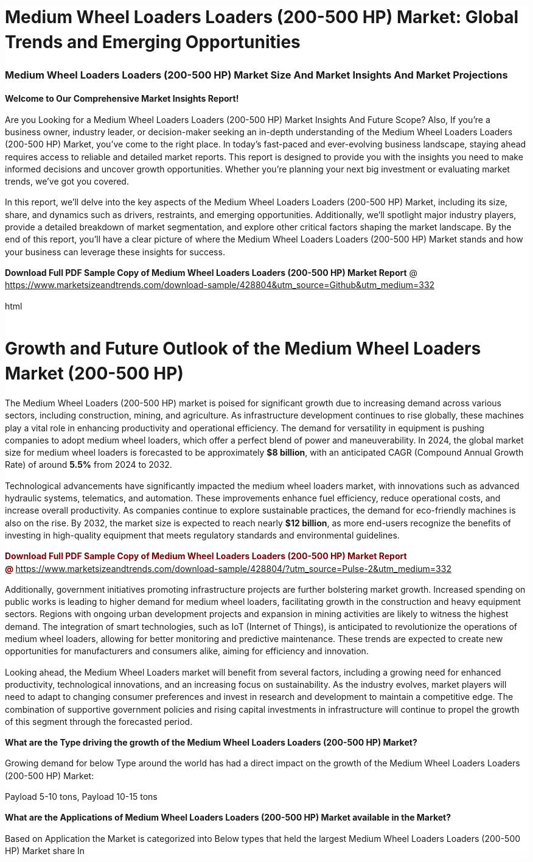 <h1> Medium Wheel Loaders Loaders (200-500 HP) Market: Global Trends and Emerging Opportunities</h1><div class="" data-test-id=""><h3><span class="">Medium Wheel Loaders Loaders (200-500 HP) Market Size And Market Insights And Market Projections</span></h3></div><div class="" data-test-id=""><p><strong>Welcome to Our Comprehensive Market Insights Report!</strong></p><p>Are you Looking for a Medium Wheel Loaders Loaders (200-500 HP) Market Insights And Future Scope? Also, If you&rsquo;re a business owner, industry leader, or decision-maker seeking an in-depth understanding of the Medium Wheel Loaders Loaders (200-500 HP) Market, you&rsquo;ve come to the right place. In today&rsquo;s fast-paced and ever-evolving business landscape, staying ahead requires access to reliable and detailed market reports. This report is designed to provide you with the insights you need to make informed decisions and uncover growth opportunities. Whether you&rsquo;re planning your next big investment or evaluating market trends, we&rsquo;ve got you covered.</p><p>In this report, we&rsquo;ll delve into the key aspects of the Medium Wheel Loaders Loaders (200-500 HP) Market, including its size, share, and dynamics such as drivers, restraints, and emerging opportunities. Additionally, we&rsquo;ll spotlight major industry players, provide a detailed breakdown of market segmentation, and explore other critical factors shaping the market landscape. By the end of this report, you&rsquo;ll have a clear picture of where the Medium Wheel Loaders Loaders (200-500 HP) Market stands and how your business can leverage these insights for success.</p><p><strong>Download Full PDF Sample Copy of Medium Wheel Loaders Loaders (200-500 HP) Market Report</strong> @ <a href="https://www.marketsizeandtrends.com/download-sample/428804&utm_source=Github&utm_medium=332" target="_blank">https://www.marketsizeandtrends.com/download-sample/428804&utm_source=Github&utm_medium=332</a></p></div><div class="" data-test-id=""><p><span class="">html<h1>Growth and Future Outlook of the Medium Wheel Loaders Market (200-500 HP)</h1><p>The Medium Wheel Loaders (200-500 HP) market is poised for significant growth due to increasing demand across various sectors, including construction, mining, and agriculture. As infrastructure development continues to rise globally, these machines play a vital role in enhancing productivity and operational efficiency. The demand for versatility in equipment is pushing companies to adopt medium wheel loaders, which offer a perfect blend of power and maneuverability. In 2024, the global market size for medium wheel loaders is forecasted to be approximately <strong>$8 billion</strong>, with an anticipated CAGR (Compound Annual Growth Rate) of around <strong>5.5%</strong> from 2024 to 2032.</p><p>Technological advancements have significantly impacted the medium wheel loaders market, with innovations such as advanced hydraulic systems, telematics, and automation. These improvements enhance fuel efficiency, reduce operational costs, and increase overall productivity. As companies continue to explore sustainable practices, the demand for eco-friendly machines is also on the rise. By 2032, the market size is expected to reach nearly <strong>$12 billion</strong>, as more end-users recognize the benefits of investing in high-quality equipment that meets regulatory standards and environmental guidelines.</p><p><strong><span style="color: #800000;">Download Full PDF Sample Copy of Medium Wheel Loaders Loaders (200-500 HP) Market Report @</span>&nbsp;</strong><a href="https://www.marketsizeandtrends.com/download-sample/428804/?utm_source=Pulse-2&amp;utm_medium=332">https://www.marketsizeandtrends.com/download-sample/428804/?utm_source=Pulse-2&amp;utm_medium=332</a></p><p>Additionally, government initiatives promoting infrastructure projects are further bolstering market growth. Increased spending on public works is leading to higher demand for medium wheel loaders, facilitating growth in the construction and heavy equipment sectors. Regions with ongoing urban development projects and expansion in mining activities are likely to witness the highest demand. The integration of smart technologies, such as IoT (Internet of Things), is anticipated to revolutionize the operations of medium wheel loaders, allowing for better monitoring and predictive maintenance. These trends are expected to create new opportunities for manufacturers and consumers alike, aiming for efficiency and innovation.</p><p>Looking ahead, the Medium Wheel Loaders market will benefit from several factors, including a growing need for enhanced productivity, technological innovations, and an increasing focus on sustainability. As the industry evolves, market players will need to adapt to changing consumer preferences and invest in research and development to maintain a competitive edge. The combination of supportive government policies and rising capital investments in infrastructure will continue to propel the growth of this segment through the forecasted period.</p></span></p><p><strong><span class="">What are the&nbsp;Type driving the growth of the Medium Wheel Loaders Loaders (200-500 HP) Market?</span></strong></p></div><div class="" data-test-id=""><p><span class="">Growing demand for below Type around the world has had a direct impact on the growth of the Medium Wheel Loaders Loaders (200-500 HP) Market:</span></p></div><div class="" data-test-id=""><p>Payload 5-10 tons, Payload 10-15 tons</p><p><span class=""><strong>What are the&nbsp;Applications&nbsp;of Medium Wheel Loaders Loaders (200-500 HP) Market available in the Market?</strong></span></p></div><div class="" data-test-id=""><p><span class="">Based on Application the Market is categorized into Below types that held the largest Medium Wheel Loaders Loaders (200-500 HP) Market share In